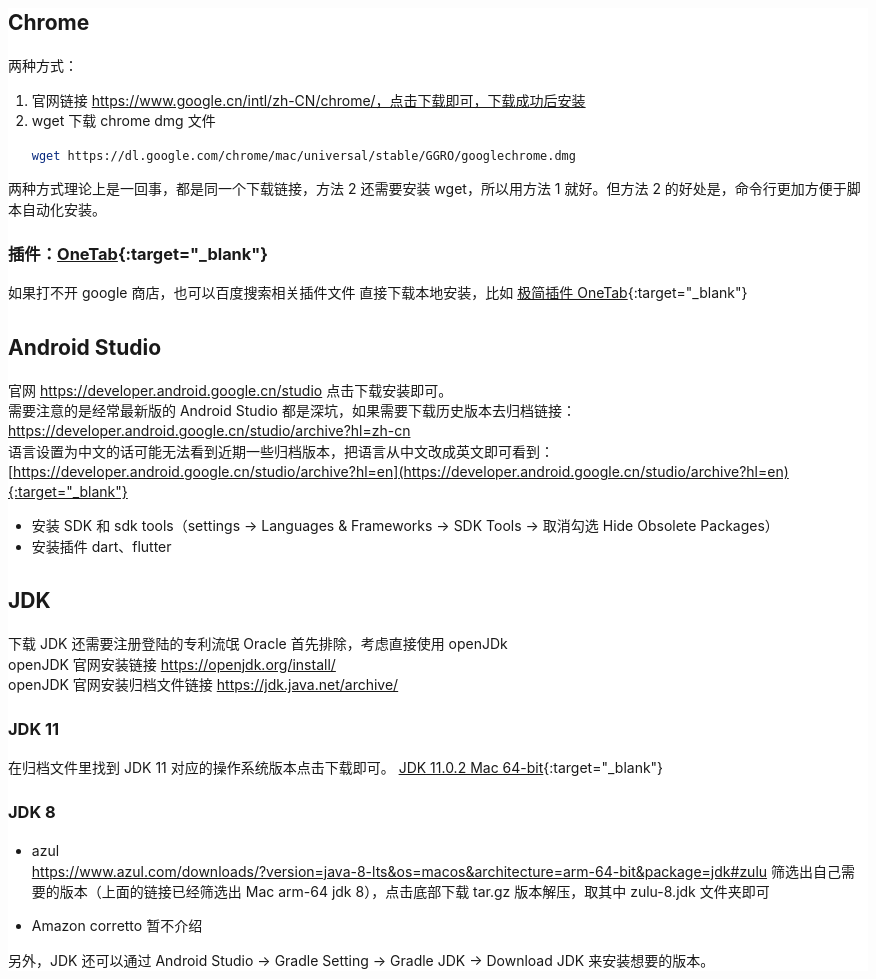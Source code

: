 ## Chrome

两种方式：
1. 官网链接 https://www.google.cn/intl/zh-CN/chrome/，点击下载即可，下载成功后安装
2. wget 下载 chrome dmg 文件
    ```bash
    wget https://dl.google.com/chrome/mac/universal/stable/GGRO/googlechrome.dmg
    ```
两种方式理论上是一回事，都是同一个下载链接，方法 2 还需要安装 wget，所以用方法 1 就好。但方法 2 的好处是，命令行更加方便于脚本自动化安装。

### 插件：[OneTab](https://chrome.google.com/webstore/detail/onetab/chphlpgkkbolifaimnlloiipkdnihall){:target="_blank"}<br>
如果打不开 google 商店，也可以百度搜索相关插件文件 直接下载本地安装，比如 [极简插件 OneTab](https://chrome.zzzmh.cn/info/chphlpgkkbolifaimnlloiipkdnihall){:target="_blank"}

## Android Studio

官网 https://developer.android.google.cn/studio 点击下载安装即可。<br>
需要注意的是经常最新版的 Android Studio 都是深坑，如果需要下载历史版本去归档链接：<br>
https://developer.android.google.cn/studio/archive?hl=zh-cn<br>
语言设置为中文的话可能无法看到近期一些归档版本，把语言从中文改成英文即可看到：<br>
[https://developer.android.google.cn/studio/archive?hl=en](https://developer.android.google.cn/studio/archive?hl=en){:target="_blank"}

* 安装 SDK 和 sdk tools（settings -> Languages & Frameworks -> SDK Tools -> 取消勾选 Hide Obsolete Packages）
* 安装插件 dart、flutter

## JDK

下载 JDK 还需要注册登陆的专利流氓 Oracle 首先排除，考虑直接使用 openJDk<br>
openJDK 官网安装链接 https://openjdk.org/install/<br>
openJDK 官网安装归档文件链接 https://jdk.java.net/archive/

### JDK 11

在归档文件里找到 JDK 11 对应的操作系统版本点击下载即可。 [JDK 11.0.2 Mac 64-bit](https://download.java.net/java/GA/jdk11/9/GPL/openjdk-11.0.2_osx-x64_bin.tar.gz){:target="_blank"}

### JDK 8

* azul<br>
https://www.azul.com/downloads/?version=java-8-lts&os=macos&architecture=arm-64-bit&package=jdk#zulu
筛选出自己需要的版本（上面的链接已经筛选出 Mac arm-64 jdk 8），点击底部下载 tar.gz 版本解压，取其中 zulu-8.jdk 文件夹即可

* Amazon corretto
暂不介绍

另外，JDK 还可以通过 Android Studio -> Gradle Setting -> Gradle JDK -> Download JDK 来安装想要的版本。
